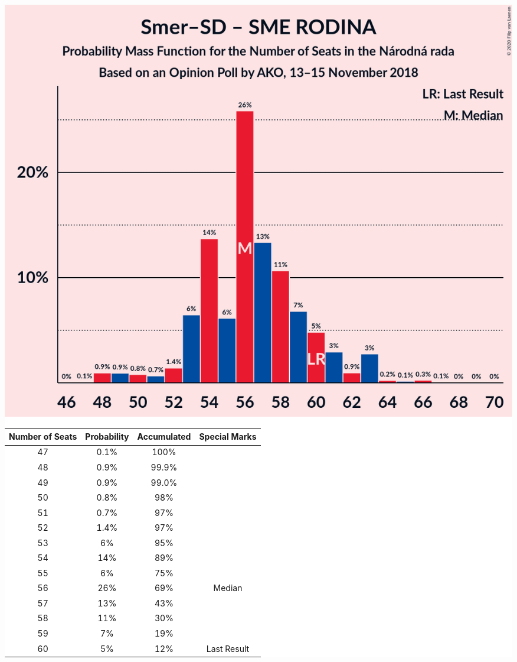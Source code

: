 ![Graph with seats probability mass function not yet produced](2018-11-15-AKO-coalitions-seats-pmf-smer–sd–smerodina.png "Seats Probability Mass Function")

| Number of Seats | Probability | Accumulated | Special Marks |
|:---------------:|:-----------:|:-----------:|:-------------:|
| 47 | 0.1% | 100% |  |
| 48 | 0.9% | 99.9% |  |
| 49 | 0.9% | 99.0% |  |
| 50 | 0.8% | 98% |  |
| 51 | 0.7% | 97% |  |
| 52 | 1.4% | 97% |  |
| 53 | 6% | 95% |  |
| 54 | 14% | 89% |  |
| 55 | 6% | 75% |  |
| 56 | 26% | 69% | Median |
| 57 | 13% | 43% |  |
| 58 | 11% | 30% |  |
| 59 | 7% | 19% |  |
| 60 | 5% | 12% | Last Result |